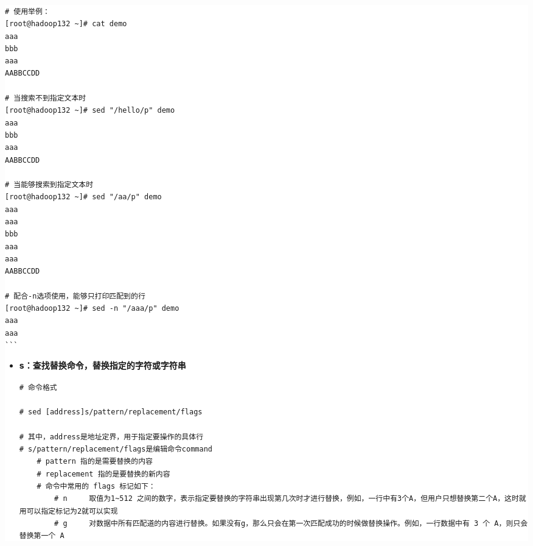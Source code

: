     # 使用举例：
    [root@hadoop132 ~]# cat demo
    aaa
    bbb
    aaa
    AABBCCDD
    
    # 当搜索不到指定文本时
    [root@hadoop132 ~]# sed "/hello/p" demo 
    aaa
    bbb
    aaa
    AABBCCDD
    
    # 当能够搜索到指定文本时
    [root@hadoop132 ~]# sed "/aa/p" demo 
    aaa
    aaa
    bbb
    aaa
    aaa
    AABBCCDD
    
    # 配合-n选项使用，能够只打印匹配到的行
    [root@hadoop132 ~]# sed -n "/aaa/p" demo 
    aaa
    aaa
    ```

    

-   **s：查找替换命令，替换指定的字符或字符串**

    ```shell
    # 命令格式
    
    # sed [address]s/pattern/replacement/flags
    
    # 其中，address是地址定界，用于指定要操作的具体行
    # s/pattern/replacement/flags是编辑命令command
    	# pattern 指的是需要替换的内容
    	# replacement 指的是要替换的新内容
    	# 命令中常用的 flags 标记如下：
    		# n		取值为1~512 之间的数字，表示指定要替换的字符串出现第几次时才进行替换，例如，一行中有3个A，但用户只想替换第二个A，这时就用可以指定标记为2就可以实现
    		# g		对数据中所有匹配道的内容进行替换。如果没有g，那么只会在第一次匹配成功的时候做替换操作。例如，一行数据中有 3 个 A，则只会替换第一个 A